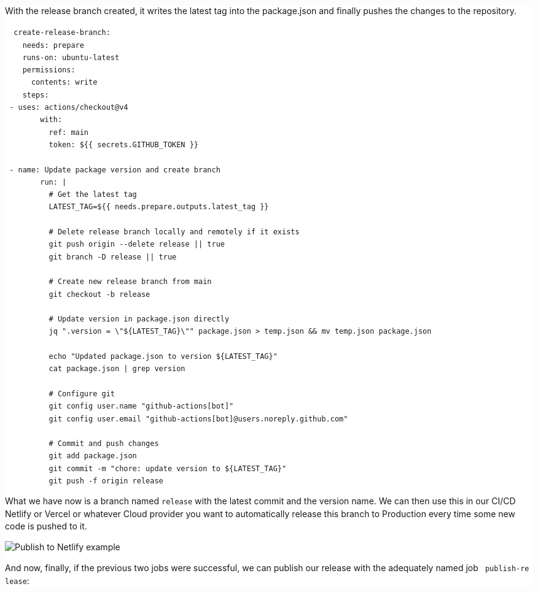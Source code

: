 With the release branch created, it writes the latest tag into the package.json and finally pushes the changes to the repository. 

```
  create-release-branch:
    needs: prepare
    runs-on: ubuntu-latest
    permissions:
      contents: write
    steps:
 - uses: actions/checkout@v4
        with:
          ref: main
          token: ${{ secrets.GITHUB_TOKEN }}
      
 - name: Update package version and create branch
        run: |
          # Get the latest tag
          LATEST_TAG=${{ needs.prepare.outputs.latest_tag }}
          
          # Delete release branch locally and remotely if it exists
          git push origin --delete release || true
          git branch -D release || true
          
          # Create new release branch from main
          git checkout -b release
          
          # Update version in package.json directly
          jq ".version = \"${LATEST_TAG}\"" package.json > temp.json && mv temp.json package.json
          
          echo "Updated package.json to version ${LATEST_TAG}"
          cat package.json | grep version
          
          # Configure git
          git config user.name "github-actions[bot]"
          git config user.email "github-actions[bot]@users.noreply.github.com"
          
          # Commit and push changes
          git add package.json
          git commit -m "chore: update version to ${LATEST_TAG}"
          git push -f origin release

```

What we have now is a branch named `release` with the latest commit and the version name. We can then use this in our CI/CD Netlify or Vercel or whatever Cloud provider you want to automatically release this branch to Production every time some new code is pushed to it. 

<img src="/images/articles/published-to-netlify.png" alt="Publish to Netlify example" /> 

And now, finally, if the previous two jobs were successful, we can publish our release with the adequately named job ` publish-release`: 
